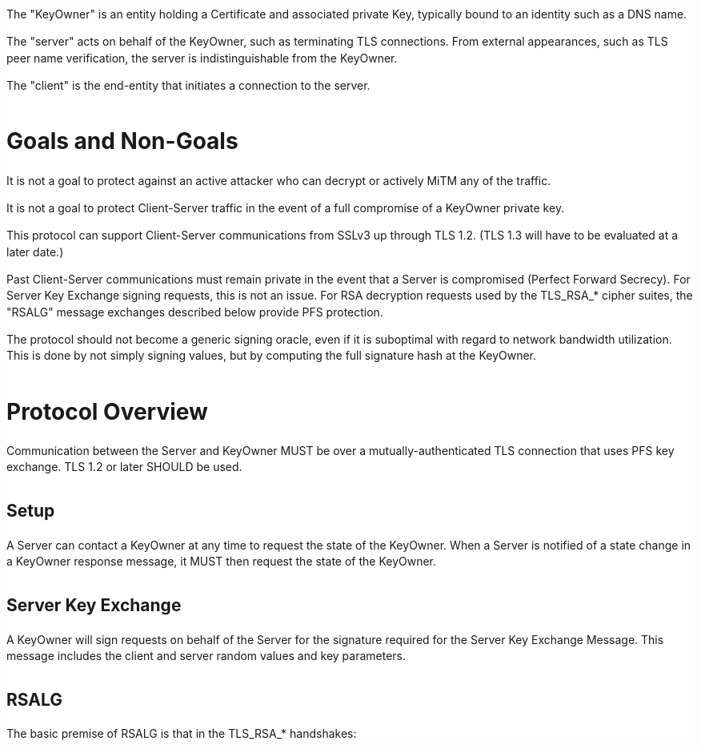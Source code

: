 The "KeyOwner" is an entity holding a Certificate and associated private Key,
typically bound to an identity such as a DNS name.

The "server" acts on behalf of the KeyOwner, such as terminating TLS
connections. From external appearances, such as TLS peer name verification,
the server is indistinguishable from the KeyOwner.

The "client" is the end-entity that initiates a connection to the server.

# Goals and Non-Goals

It is not a goal to protect against an active attacker who can decrypt or
actively MiTM any of the traffic.

It is not a goal to protect Client-Server traffic in the event of
a full compromise of a KeyOwner private key.

This protocol can support Client-Server communications from SSLv3 up through
TLS 1.2.  (TLS 1.3 will have to be evaluated at a later date.)

Past Client-Server communications must remain private in the event that
a Server is compromised (Perfect Forward Secrecy). For Server
Key Exchange signing requests, this is not an issue.  For RSA decryption
requests used by the TLS_RSA_* cipher suites, the "RSALG" message exchanges
described below provide PFS protection.

The protocol should not become a generic signing oracle, even if it
is suboptimal with regard to network bandwidth utilization. This is done by
not simply signing values, but by computing the full signature hash at the
KeyOwner.

# Protocol Overview

Communication between the Server and KeyOwner MUST be over a
mutually-authenticated TLS connection that uses PFS key exchange.
TLS 1.2 or later SHOULD be used.

## Setup

A Server can contact a KeyOwner at any time to request the state of the
KeyOwner. When a Server is notified of a state change in a KeyOwner response
message, it MUST then request the state of the KeyOwner.

## Server Key Exchange

A KeyOwner will sign requests on behalf of the Server for the signature
required for the Server Key Exchange Message. This message includes
the client and server random values and key parameters.

## RSALG

The basic premise of RSALG is that in the TLS_RSA_* handshakes:
